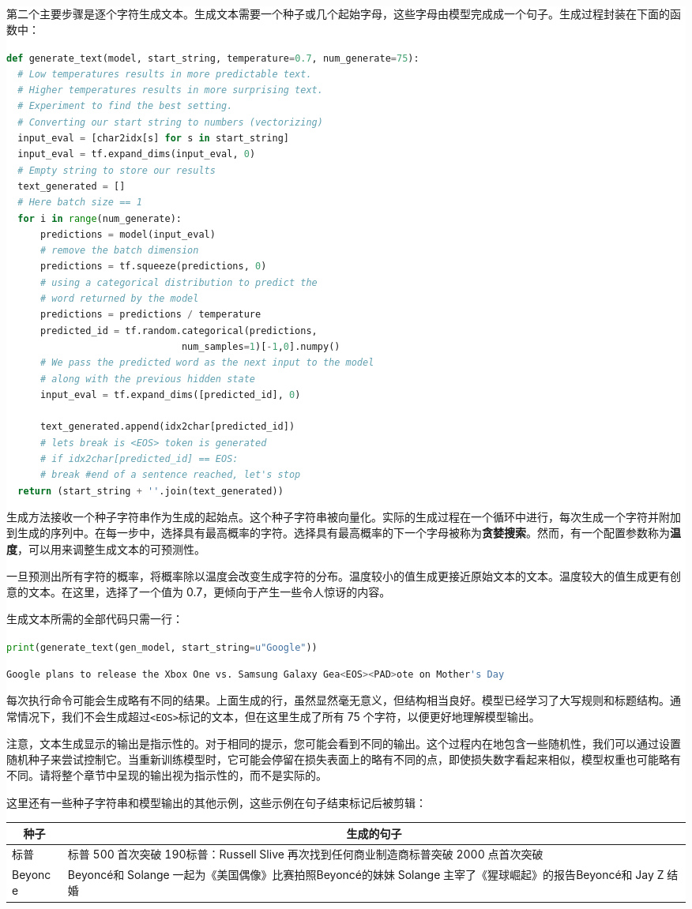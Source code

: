 第二个主要步骤是逐个字符生成文本。生成文本需要一个种子或几个起始字母，这些字母由模型完成成一个句子。生成过程封装在下面的函数中：

```py
def generate_text(model, start_string, temperature=0.7, num_generate=75):
  # Low temperatures results in more predictable text.
  # Higher temperatures results in more surprising text.
  # Experiment to find the best setting.
  # Converting our start string to numbers (vectorizing)
  input_eval = [char2idx[s] for s in start_string]
  input_eval = tf.expand_dims(input_eval, 0)
  # Empty string to store our results
  text_generated = []
  # Here batch size == 1
  for i in range(num_generate):
      predictions = model(input_eval)
      # remove the batch dimension
      predictions = tf.squeeze(predictions, 0)
      # using a categorical distribution to predict the 
      # word returned by the model
      predictions = predictions / temperature
      predicted_id = tf.random.categorical(predictions, 
                               num_samples=1)[-1,0].numpy()
      # We pass the predicted word as the next input to the model
      # along with the previous hidden state
      input_eval = tf.expand_dims([predicted_id], 0)

      text_generated.append(idx2char[predicted_id])
      # lets break is <EOS> token is generated
      # if idx2char[predicted_id] == EOS:
      # break #end of a sentence reached, let's stop
  return (start_string + ''.join(text_generated)) 
```

生成方法接收一个种子字符串作为生成的起始点。这个种子字符串被向量化。实际的生成过程在一个循环中进行，每次生成一个字符并附加到生成的序列中。在每一步中，选择具有最高概率的字符。选择具有最高概率的下一个字母被称为**贪婪搜索**。然而，有一个配置参数称为**温度**，可以用来调整生成文本的可预测性。

一旦预测出所有字符的概率，将概率除以温度会改变生成字符的分布。温度较小的值生成更接近原始文本的文本。温度较大的值生成更有创意的文本。在这里，选择了一个值为 0.7，更倾向于产生一些令人惊讶的内容。

生成文本所需的全部代码只需一行：

```py
print(generate_text(gen_model, start_string=u"Google")) 
```

```py
Google plans to release the Xbox One vs. Samsung Galaxy Gea<EOS><PAD>ote on Mother's Day 
```

每次执行命令可能会生成略有不同的结果。上面生成的行，虽然显然毫无意义，但结构相当良好。模型已经学习了大写规则和标题结构。通常情况下，我们不会生成超过`<EOS>`标记的文本，但在这里生成了所有 75 个字符，以便更好地理解模型输出。

注意，文本生成显示的输出是指示性的。对于相同的提示，您可能会看到不同的输出。这个过程内在地包含一些随机性，我们可以通过设置随机种子来尝试控制它。当重新训练模型时，它可能会停留在损失表面上的略有不同的点，即使损失数字看起来相似，模型权重也可能略有不同。请将整个章节中呈现的输出视为指示性的，而不是实际的。

这里还有一些种子字符串和模型输出的其他示例，这些示例在句子结束标记后被剪辑：

| 种子 | 生成的句子 |
| --- | --- |
| 标普 | 标普 500 首次突破 190<EOS>标普：Russell Slive 再次找到任何商业制造商<EOS>标普突破 2000 点首次突破<EOS> |
| Beyonce | Beyoncé和 Solange 一起为《美国偶像》比赛拍照<EOS>Beyoncé的妹妹 Solange 主宰了《猩球崛起》的报告<EOS>Beyoncé和 Jay Z 结婚<EOS> |
